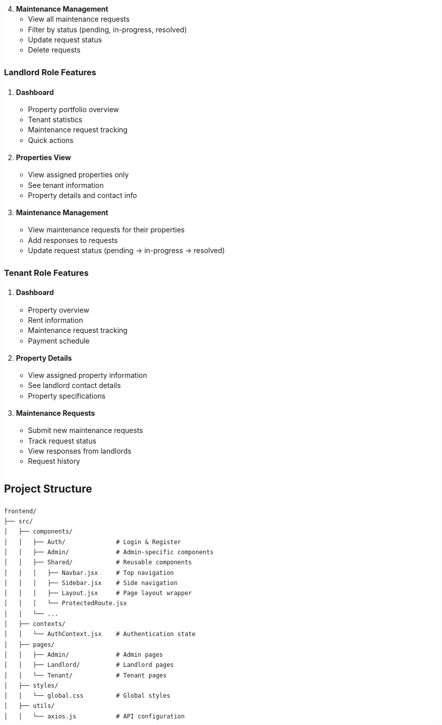 4. **Maintenance Management**
   - View all maintenance requests
   - Filter by status (pending, in-progress, resolved)
   - Update request status
   - Delete requests

### Landlord Role Features
1. **Dashboard**
   - Property portfolio overview
   - Tenant statistics
   - Maintenance request tracking
   - Quick actions

2. **Properties View**
   - View assigned properties only
   - See tenant information
   - Property details and contact info

3. **Maintenance Management**
   - View maintenance requests for their properties
   - Add responses to requests
   - Update request status (pending → in-progress → resolved)

### Tenant Role Features
1. **Dashboard**
   - Property overview
   - Rent information
   - Maintenance request tracking
   - Payment schedule

2. **Property Details**
   - View assigned property information
   - See landlord contact details
   - Property specifications

3. **Maintenance Requests**
   - Submit new maintenance requests
   - Track request status
   - View responses from landlords
   - Request history

## Project Structure

```
frontend/
├── src/
│   ├── components/
│   │   ├── Auth/              # Login & Register
│   │   ├── Admin/             # Admin-specific components
│   │   ├── Shared/            # Reusable components
│   │   │   ├── Navbar.jsx     # Top navigation
│   │   │   ├── Sidebar.jsx    # Side navigation
│   │   │   ├── Layout.jsx     # Page layout wrapper
│   │   │   └── ProtectedRoute.jsx
│   │   └── ...
│   ├── contexts/
│   │   └── AuthContext.jsx    # Authentication state
│   ├── pages/
│   │   ├── Admin/             # Admin pages
│   │   ├── Landlord/          # Landlord pages
│   │   └── Tenant/            # Tenant pages
│   ├── styles/
│   │   └── global.css         # Global styles
│   ├── utils/
│   │   └── axios.js           # API configuration
```